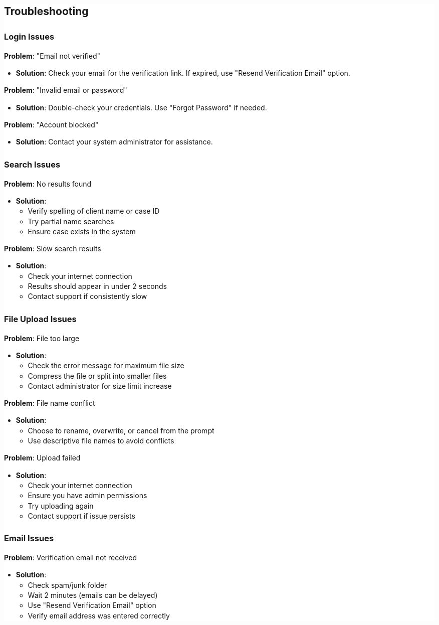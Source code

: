 
## Troubleshooting

### Login Issues

**Problem**: "Email not verified"
- **Solution**: Check your email for the verification link. If expired, use "Resend Verification Email" option.

**Problem**: "Invalid email or password"
- **Solution**: Double-check your credentials. Use "Forgot Password" if needed.

**Problem**: "Account blocked"
- **Solution**: Contact your system administrator for assistance.

### Search Issues

**Problem**: No results found
- **Solution**:
  - Verify spelling of client name or case ID
  - Try partial name searches
  - Ensure case exists in the system

**Problem**: Slow search results
- **Solution**:
  - Check your internet connection
  - Results should appear in under 2 seconds
  - Contact support if consistently slow

### File Upload Issues

**Problem**: File too large
- **Solution**:
  - Check the error message for maximum file size
  - Compress the file or split into smaller files
  - Contact administrator for size limit increase

**Problem**: File name conflict
- **Solution**:
  - Choose to rename, overwrite, or cancel from the prompt
  - Use descriptive file names to avoid conflicts

**Problem**: Upload failed
- **Solution**:
  - Check your internet connection
  - Ensure you have admin permissions
  - Try uploading again
  - Contact support if issue persists

### Email Issues

**Problem**: Verification email not received
- **Solution**:
  - Check spam/junk folder
  - Wait 2 minutes (emails can be delayed)
  - Use "Resend Verification Email" option
  - Verify email address was entered correctly
